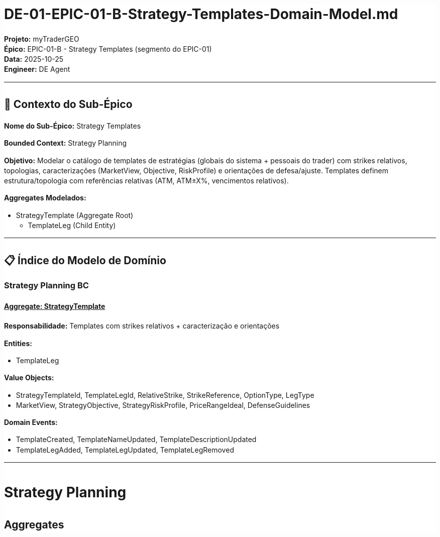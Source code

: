 # DE-01-EPIC-01-B-Strategy-Templates-Domain-Model.md

**Projeto:** myTraderGEO  
**Épico:** EPIC-01-B - Strategy Templates (segmento do EPIC-01)  
**Data:** 2025-10-25  
**Engineer:** DE Agent  

---

## 🎯 Contexto do Sub-Épico

**Nome do Sub-Épico:** Strategy Templates  

**Bounded Context:** Strategy Planning  

**Objetivo:**
Modelar o catálogo de templates de estratégias (globais do sistema + pessoais do trader) com strikes relativos, topologias, caracterizações (MarketView, Objective, RiskProfile) e orientações de defesa/ajuste. Templates definem estrutura/topologia com referências relativas (ATM, ATM±X%, vencimentos relativos).

**Aggregates Modelados:**
- StrategyTemplate (Aggregate Root)
  - TemplateLeg (Child Entity)

---

## 📋 Índice do Modelo de Domínio

### Strategy Planning BC

#### [Aggregate: StrategyTemplate](#4-strategytemplate-aggregate-root)
**Responsabilidade:** Templates com strikes relativos + caracterização e orientações  

**Entities:**
  - TemplateLeg

**Value Objects:**
  - StrategyTemplateId, TemplateLegId, RelativeStrike, StrikeReference, OptionType, LegType
  - MarketView, StrategyObjective, StrategyRiskProfile, PriceRangeIdeal, DefenseGuidelines

**Domain Events:**
  - TemplateCreated, TemplateNameUpdated, TemplateDescriptionUpdated
  - TemplateLegAdded, TemplateLegUpdated, TemplateLegRemoved

---

# Strategy Planning

## Aggregates
